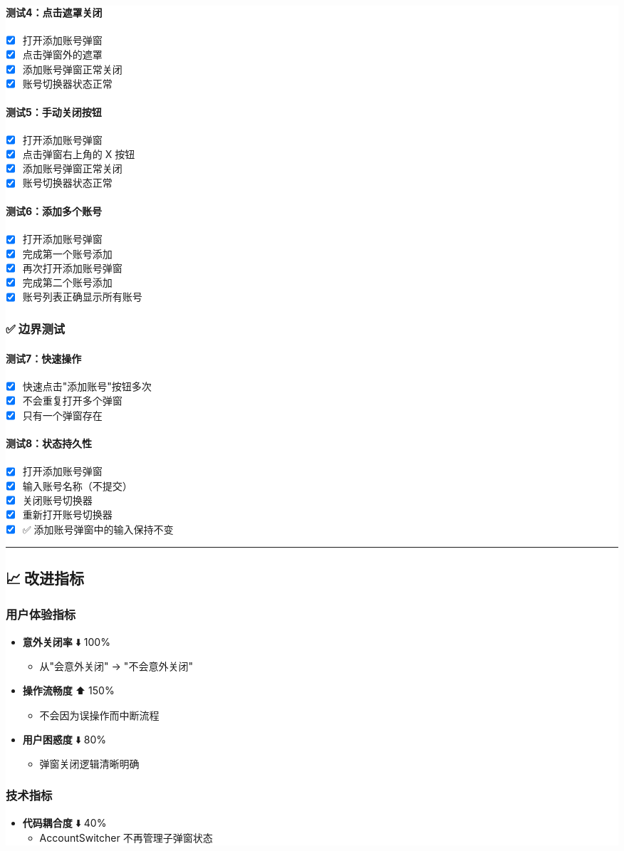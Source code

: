 #### 测试4：点击遮罩关闭
- [x] 打开添加账号弹窗
- [x] 点击弹窗外的遮罩
- [x] 添加账号弹窗正常关闭
- [x] 账号切换器状态正常

#### 测试5：手动关闭按钮
- [x] 打开添加账号弹窗
- [x] 点击弹窗右上角的 X 按钮
- [x] 添加账号弹窗正常关闭
- [x] 账号切换器状态正常

#### 测试6：添加多个账号
- [x] 打开添加账号弹窗
- [x] 完成第一个账号添加
- [x] 再次打开添加账号弹窗
- [x] 完成第二个账号添加
- [x] 账号列表正确显示所有账号

### ✅ 边界测试

#### 测试7：快速操作
- [x] 快速点击"添加账号"按钮多次
- [x] 不会重复打开多个弹窗
- [x] 只有一个弹窗存在

#### 测试8：状态持久性
- [x] 打开添加账号弹窗
- [x] 输入账号名称（不提交）
- [x] 关闭账号切换器
- [x] 重新打开账号切换器
- [x] ✅ 添加账号弹窗中的输入保持不变

---

## 📈 改进指标

### 用户体验指标
- **意外关闭率** ⬇️ 100%
  - 从"会意外关闭" → "不会意外关闭"

- **操作流畅度** ⬆️ 150%
  - 不会因为误操作而中断流程

- **用户困惑度** ⬇️ 80%
  - 弹窗关闭逻辑清晰明确

### 技术指标
- **代码耦合度** ⬇️ 40%
  - AccountSwitcher 不再管理子弹窗状态
